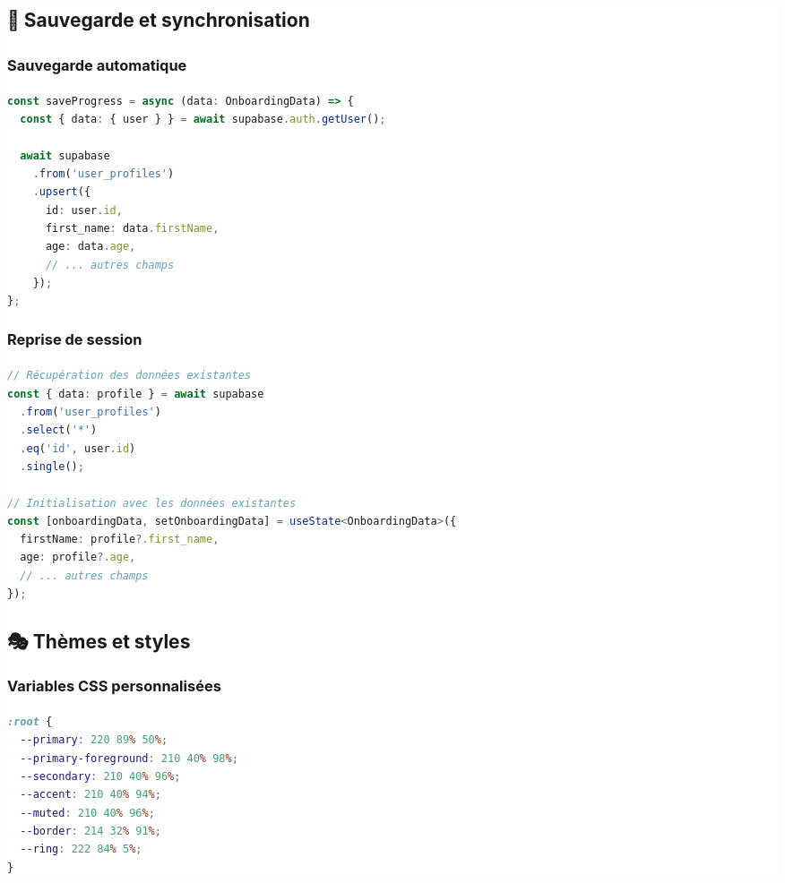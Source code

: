 ## 💾 Sauvegarde et synchronisation

### Sauvegarde automatique

```typescript
const saveProgress = async (data: OnboardingData) => {
  const { data: { user } } = await supabase.auth.getUser();
  
  await supabase
    .from('user_profiles')
    .upsert({
      id: user.id,
      first_name: data.firstName,
      age: data.age,
      // ... autres champs
    });
};
```

### Reprise de session

```typescript
// Récupération des données existantes
const { data: profile } = await supabase
  .from('user_profiles')
  .select('*')
  .eq('id', user.id)
  .single();

// Initialisation avec les données existantes
const [onboardingData, setOnboardingData] = useState<OnboardingData>({
  firstName: profile?.first_name,
  age: profile?.age,
  // ... autres champs
});
```

## 🎭 Thèmes et styles

### Variables CSS personnalisées

```css
:root {
  --primary: 220 89% 50%;
  --primary-foreground: 210 40% 98%;
  --secondary: 210 40% 96%;
  --accent: 210 40% 94%;
  --muted: 210 40% 96%;
  --border: 214 32% 91%;
  --ring: 222 84% 5%;
}
```
